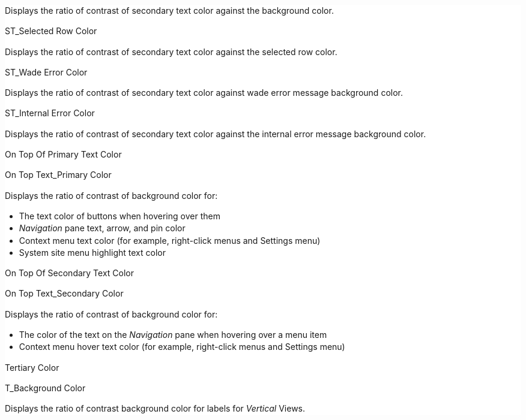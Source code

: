 Displays the ratio of contrast of secondary text color against the
background color.

ST\_Selected Row Color

Displays the ratio of contrast of secondary text color against the
selected row color.

ST\_Wade Error Color

Displays the ratio of contrast of secondary text color against wade
error message background color.

ST\_Internal Error Color

Displays the ratio of contrast of secondary text color against the
internal error message background color.

On Top Of Primary Text Color

On Top Text\_Primary Color

Displays the ratio of contrast of background color for:

  - The text color of buttons when hovering over them
  - *Navigation* pane text, arrow, and pin color
  - Context menu text color (for example, right-click menus and Settings
    menu)
  - System site menu highlight text color

On Top Of Secondary Text Color

On Top Text\_Secondary Color

Displays the ratio of contrast of background color for:

  - The color of the text on the *Navigation* pane when hovering over a
    menu item
  - Context menu hover text color (for example, right-click menus and
    Settings menu)

Tertiary Color

T\_Background Color

Displays the ratio of contrast background color for labels for
*Vertical* Views.

